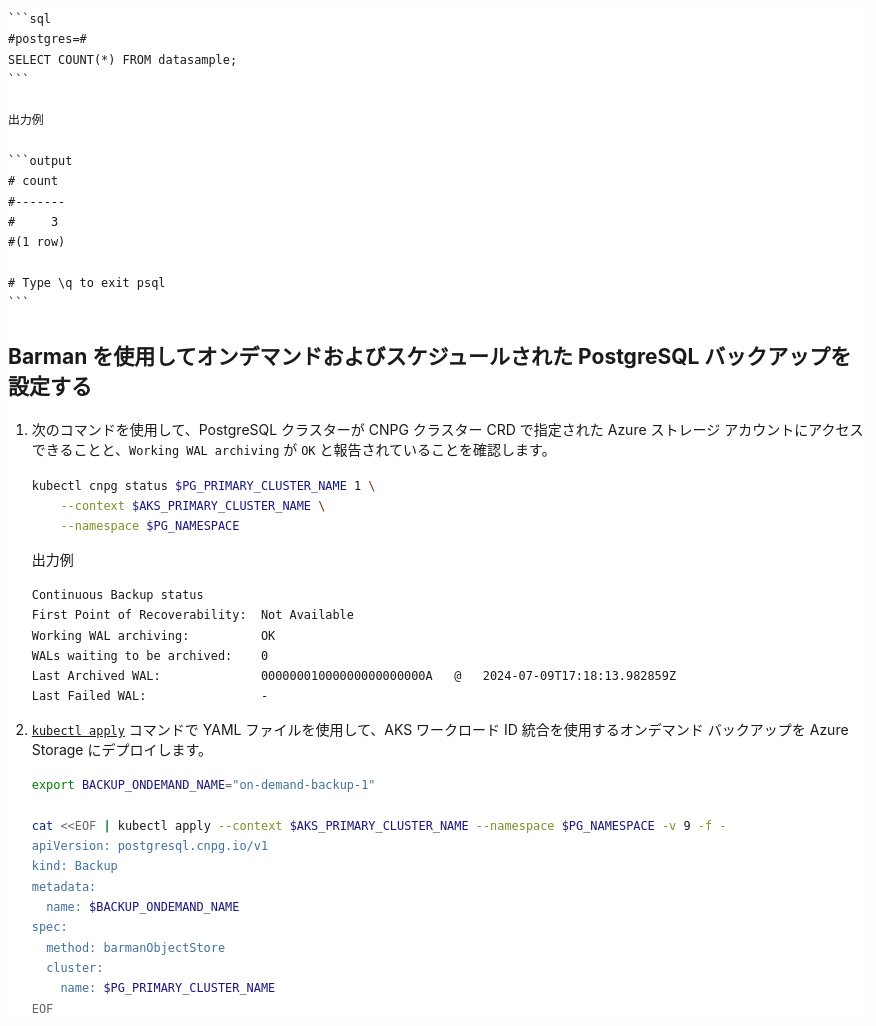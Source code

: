     ```sql
    #postgres=# 
    SELECT COUNT(*) FROM datasample;
    ```

    出力例

    ```output
    # count
    #-------
    #     3
    #(1 row)

    # Type \q to exit psql
    ```

## Barman を使用してオンデマンドおよびスケジュールされた PostgreSQL バックアップを設定する

1. 次のコマンドを使用して、PostgreSQL クラスターが CNPG クラスター CRD で指定された Azure ストレージ アカウントにアクセスできることと、`Working WAL archiving` が `OK` と報告されていることを確認します。

    ```bash
    kubectl cnpg status $PG_PRIMARY_CLUSTER_NAME 1 \
        --context $AKS_PRIMARY_CLUSTER_NAME \
        --namespace $PG_NAMESPACE
    ```

    出力例

    ```output
    Continuous Backup status
    First Point of Recoverability:  Not Available
    Working WAL archiving:          OK
    WALs waiting to be archived:    0
    Last Archived WAL:              00000001000000000000000A   @   2024-07-09T17:18:13.982859Z
    Last Failed WAL:                -
    ```

1. [`kubectl apply`][kubectl-apply] コマンドで YAML ファイルを使用して、AKS ワークロード ID 統合を使用するオンデマンド バックアップを Azure Storage にデプロイします。

    ```bash
    export BACKUP_ONDEMAND_NAME="on-demand-backup-1"

    cat <<EOF | kubectl apply --context $AKS_PRIMARY_CLUSTER_NAME --namespace $PG_NAMESPACE -v 9 -f -
    apiVersion: postgresql.cnpg.io/v1
    kind: Backup
    metadata:
      name: $BACKUP_ONDEMAND_NAME
    spec:
      method: barmanObjectStore
      cluster:
        name: $PG_PRIMARY_CLUSTER_NAME
    EOF
    ```


[helm-upgrade]: https://helm.sh/docs/helm/helm_upgrade/
[create-infrastructure]: ./create-postgresql-ha.md
[kubectl-create-secret]: https://kubernetes.io/docs/reference/kubectl/generated/kubectl_create/kubectl_create_secret/
[kubectl-get]: https://kubernetes.io/docs/reference/kubectl/generated/kubectl_get/
[kubectl-apply]: https://kubernetes.io/docs/reference/kubectl/generated/kubectl_apply/
[helm-repo-add]: https://helm.sh/docs/helm/helm_repo_add/
[az-aks-show]: /cli/azure/aks#az_aks_show
[az-identity-federated-credential-create]: /cli/azure/identity/federated-credential#az_identity_federated_credential_create
[cluster-crd]: https://cloudnative-pg.io/documentation/1.23/cloudnative-pg.v1/#postgresql-cnpg-io-v1-ClusterSpec
[kubectl-describe]: https://kubernetes.io/docs/reference/kubectl/generated/kubectl_describe/
[az-storage-blob-list]: /cli/azure/storage/blob/#az_storage_blob_list
[az-identity-federated-credential-delete]: /cli/azure/identity/federated-credential#az_identity_federated_credential_delete
[kubectl-delete]: https://kubernetes.io/docs/reference/kubectl/generated/kubectl_delete/
[az-group-delete]: /cli/azure/group#az_group_delete
[what-is-aks]: ./what-is-aks.md